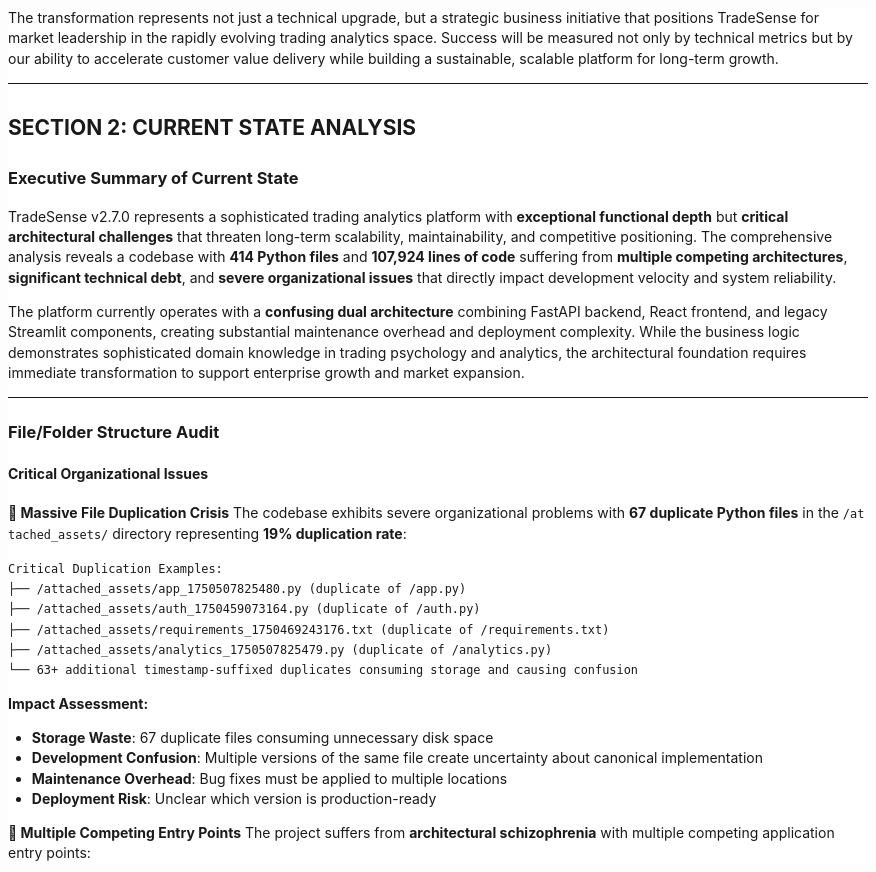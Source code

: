 The transformation represents not just a technical upgrade, but a strategic business initiative that positions TradeSense for market leadership in the rapidly evolving trading analytics space. Success will be measured not only by technical metrics but by our ability to accelerate customer value delivery while building a sustainable, scalable platform for long-term growth.

---

## SECTION 2: CURRENT STATE ANALYSIS

### Executive Summary of Current State

TradeSense v2.7.0 represents a sophisticated trading analytics platform with **exceptional functional depth** but **critical architectural challenges** that threaten long-term scalability, maintainability, and competitive positioning. The comprehensive analysis reveals a codebase with **414 Python files** and **107,924 lines of code** suffering from **multiple competing architectures**, **significant technical debt**, and **severe organizational issues** that directly impact development velocity and system reliability.

The platform currently operates with a **confusing dual architecture** combining FastAPI backend, React frontend, and legacy Streamlit components, creating substantial maintenance overhead and deployment complexity. While the business logic demonstrates sophisticated domain knowledge in trading psychology and analytics, the architectural foundation requires immediate transformation to support enterprise growth and market expansion.

---

### File/Folder Structure Audit

#### Critical Organizational Issues

**🚨 Massive File Duplication Crisis**
The codebase exhibits severe organizational problems with **67 duplicate Python files** in the `/attached_assets/` directory representing **19% duplication rate**:

```
Critical Duplication Examples:
├── /attached_assets/app_1750507825480.py (duplicate of /app.py)
├── /attached_assets/auth_1750459073164.py (duplicate of /auth.py)
├── /attached_assets/requirements_1750469243176.txt (duplicate of /requirements.txt)
├── /attached_assets/analytics_1750507825479.py (duplicate of /analytics.py)
└── 63+ additional timestamp-suffixed duplicates consuming storage and causing confusion
```

**Impact Assessment:**
- **Storage Waste**: 67 duplicate files consuming unnecessary disk space
- **Development Confusion**: Multiple versions of the same file create uncertainty about canonical implementation
- **Maintenance Overhead**: Bug fixes must be applied to multiple locations
- **Deployment Risk**: Unclear which version is production-ready

**🚨 Multiple Competing Entry Points**
The project suffers from **architectural schizophrenia** with multiple competing application entry points:
